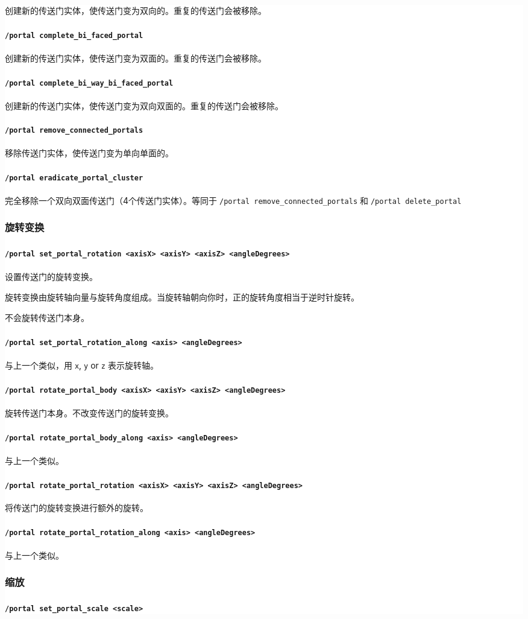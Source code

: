 创建新的传送门实体，使传送门变为双向的。重复的传送门会被移除。

#### `/portal complete_bi_faced_portal`

创建新的传送门实体，使传送门变为双面的。重复的传送门会被移除。

#### `/portal complete_bi_way_bi_faced_portal`

创建新的传送门实体，使传送门变为双向双面的。重复的传送门会被移除。

#### `/portal remove_connected_portals`

移除传送门实体，使传送门变为单向单面的。

#### `/portal eradicate_portal_cluster`

完全移除一个双向双面传送门（4个传送门实体）。等同于  `/portal remove_connected_portals` 和 `/portal delete_portal`

### 旋转变换

#### `/portal set_portal_rotation <axisX> <axisY> <axisZ> <angleDegrees>`

设置传送门的旋转变换。

旋转变换由旋转轴向量与旋转角度组成。当旋转轴朝向你时，正的旋转角度相当于逆时针旋转。

不会旋转传送门本身。

#### `/portal set_portal_rotation_along <axis> <angleDegrees>`

与上一个类似，用 `x`, `y` or `z` 表示旋转轴。

#### `/portal rotate_portal_body <axisX> <axisY> <axisZ> <angleDegrees>`

旋转传送门本身。不改变传送门的旋转变换。

#### `/portal rotate_portal_body_along <axis> <angleDegrees>`

与上一个类似。

#### `/portal rotate_portal_rotation <axisX> <axisY> <axisZ> <angleDegrees>`

将传送门的旋转变换进行额外的旋转。

#### `/portal rotate_portal_rotation_along <axis> <angleDegrees>`

与上一个类似。

### 缩放

#### `/portal set_portal_scale <scale>`
